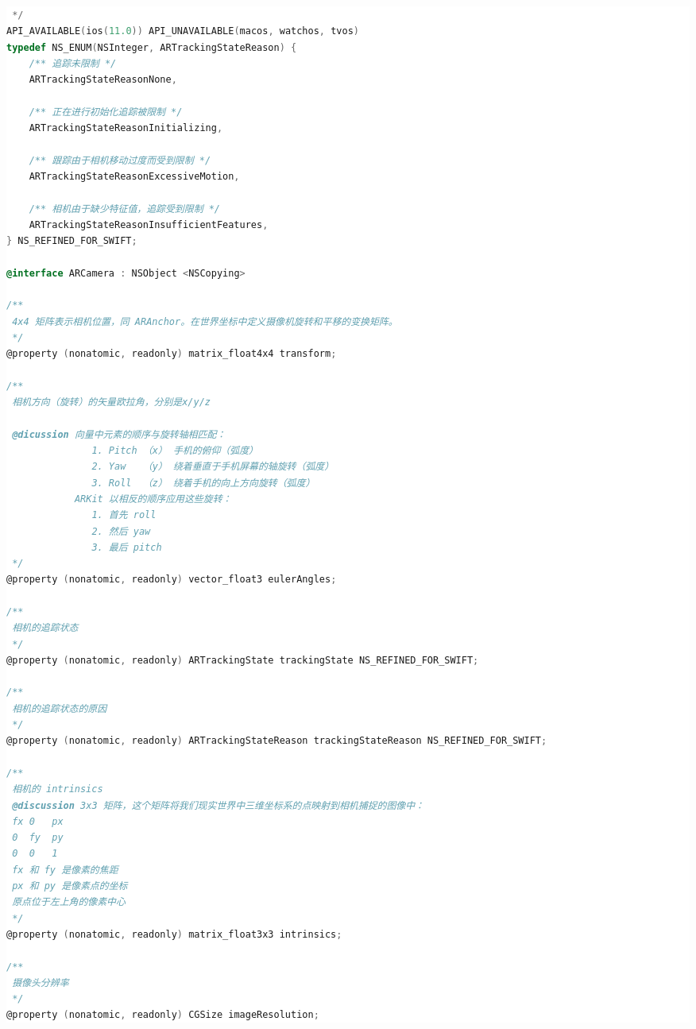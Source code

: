```Objective-C
 */
API_AVAILABLE(ios(11.0)) API_UNAVAILABLE(macos, watchos, tvos)
typedef NS_ENUM(NSInteger, ARTrackingStateReason) {
    /** 追踪未限制 */
    ARTrackingStateReasonNone,
    
    /** 正在进行初始化追踪被限制 */
    ARTrackingStateReasonInitializing,
    
    /** 跟踪由于相机移动过度而受到限制 */
    ARTrackingStateReasonExcessiveMotion,
    
    /** 相机由于缺少特征值，追踪受到限制 */
    ARTrackingStateReasonInsufficientFeatures,
} NS_REFINED_FOR_SWIFT;

@interface ARCamera : NSObject <NSCopying>

/**
 4x4 矩阵表示相机位置，同 ARAnchor。在世界坐标中定义摄像机旋转和平移的变换矩阵。
 */
@property (nonatomic, readonly) matrix_float4x4 transform;

/**
 相机方向（旋转）的矢量欧拉角，分别是x/y/z
 
 @dicussion 向量中元素的顺序与旋转轴相匹配：
               1. Pitch （x） 手机的俯仰（弧度）
               2. Yaw   （y） 绕着垂直于手机屏幕的轴旋转（弧度）
               3. Roll  （z） 绕着手机的向上方向旋转（弧度）
            ARKit 以相反的顺序应用这些旋转：
               1. 首先 roll
               2. 然后 yaw
               3. 最后 pitch
 */
@property (nonatomic, readonly) vector_float3 eulerAngles;

/**
 相机的追踪状态
 */
@property (nonatomic, readonly) ARTrackingState trackingState NS_REFINED_FOR_SWIFT;

/**
 相机的追踪状态的原因
 */
@property (nonatomic, readonly) ARTrackingStateReason trackingStateReason NS_REFINED_FOR_SWIFT;

/**
 相机的 intrinsics
 @discussion 3x3 矩阵，这个矩阵将我们现实世界中三维坐标系的点映射到相机捕捉的图像中：
 fx 0   px
 0  fy  py
 0  0   1
 fx 和 fy 是像素的焦距
 px 和 py 是像素点的坐标
 原点位于左上角的像素中心
 */
@property (nonatomic, readonly) matrix_float3x3 intrinsics;

/**
 摄像头分辨率
 */
@property (nonatomic, readonly) CGSize imageResolution;
```